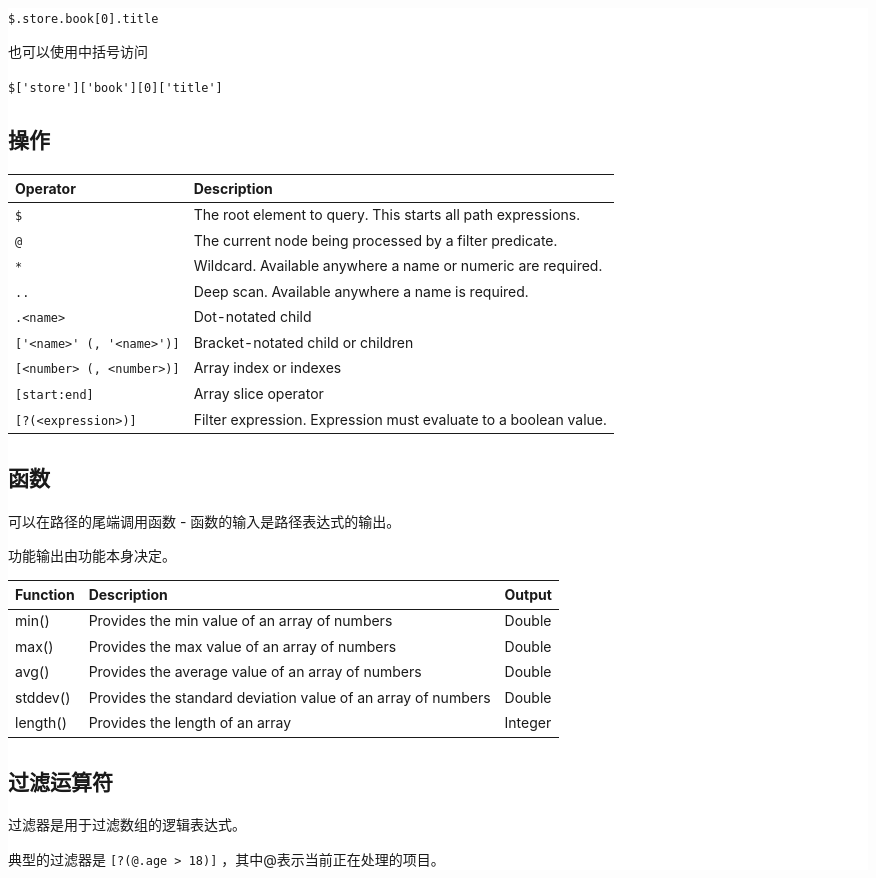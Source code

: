 ```
$.store.book[0].title
```

也可以使用中括号访问

```
$['store']['book'][0]['title']
```

## 操作

| Operator                  | Description                                                        |
| :------------------------ | :----------------------------------------------------------------- |
| `$`                       | The root element to query. This starts all path expressions.       |
| `@`                       | The current node being processed by a filter predicate.            |
| `*`                       | Wildcard. Available anywhere a name or numeric are required.       |
| `..`                      | Deep scan. Available anywhere a name is required.                  |
| `.<name>`                 | Dot-notated child                                                  |
| `['<name>' (, '<name>')]` | Bracket-notated child or children                                  |
| `[<number> (, <number>)]` | Array index or indexes                                             |
| `[start:end]`             | Array slice operator                                               |
| `[?(<expression>)]`       | Filter expression. Expression must evaluate to a boolean value.    |

## 函数

可以在路径的尾端调用函数 - 函数的输入是路径表达式的输出。 

功能输出由功能本身决定。

| Function                  | Description                                                         | Output    |
| :------------------------ | :------------------------------------------------------------------ |-----------|
| min()                     | Provides the min value of an array of numbers                       | Double    |
| max()                     | Provides the max value of an array of numbers                       | Double    |
| avg()                     | Provides the average value of an array of numbers                   | Double    |
| stddev()                  | Provides the standard deviation value of an array of numbers        | Double    |
| length()                  | Provides the length of an array                                     | Integer   |


## 过滤运算符

过滤器是用于过滤数组的逻辑表达式。
 
典型的过滤器是 `[?(@.age > 18)]` ，其中@表示当前正在处理的项目。 
